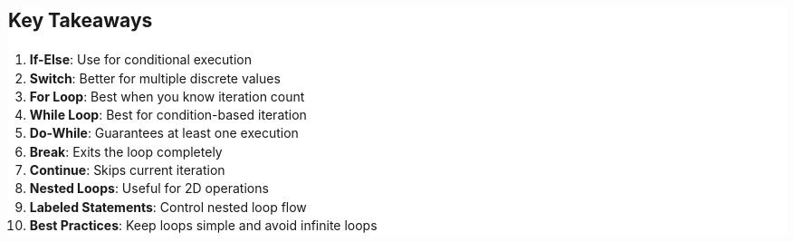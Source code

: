 
## Key Takeaways
1. **If-Else**: Use for conditional execution
2. **Switch**: Better for multiple discrete values
3. **For Loop**: Best when you know iteration count
4. **While Loop**: Best for condition-based iteration
5. **Do-While**: Guarantees at least one execution
6. **Break**: Exits the loop completely
7. **Continue**: Skips current iteration
8. **Nested Loops**: Useful for 2D operations
9. **Labeled Statements**: Control nested loop flow
10. **Best Practices**: Keep loops simple and avoid infinite loops
